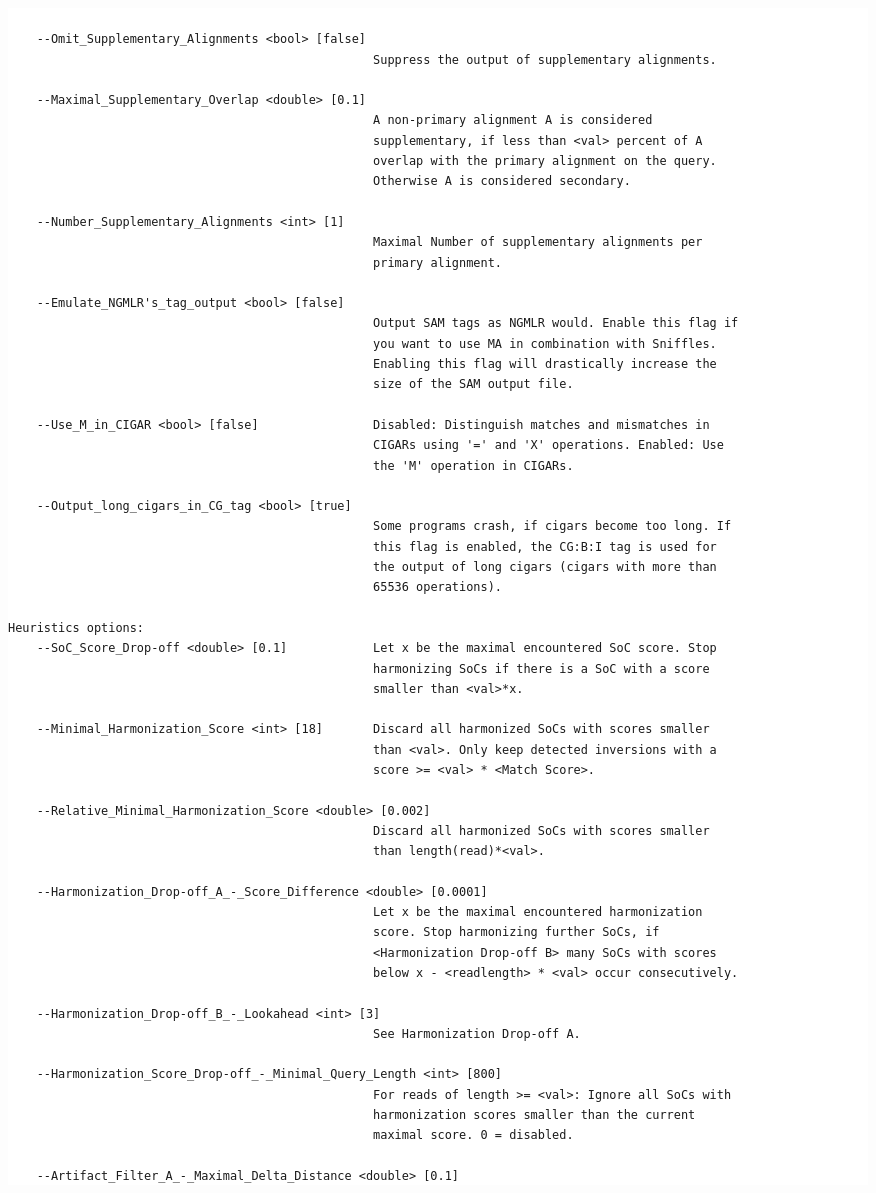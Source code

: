 ```

    --Omit_Supplementary_Alignments <bool> [false]
                                                   Suppress the output of supplementary alignments.

    --Maximal_Supplementary_Overlap <double> [0.1]
                                                   A non-primary alignment A is considered
                                                   supplementary, if less than <val> percent of A
                                                   overlap with the primary alignment on the query.
                                                   Otherwise A is considered secondary.

    --Number_Supplementary_Alignments <int> [1]
                                                   Maximal Number of supplementary alignments per
                                                   primary alignment.

    --Emulate_NGMLR's_tag_output <bool> [false]
                                                   Output SAM tags as NGMLR would. Enable this flag if
                                                   you want to use MA in combination with Sniffles.
                                                   Enabling this flag will drastically increase the
                                                   size of the SAM output file.

    --Use_M_in_CIGAR <bool> [false]                Disabled: Distinguish matches and mismatches in
                                                   CIGARs using '=' and 'X' operations. Enabled: Use
                                                   the 'M' operation in CIGARs.

    --Output_long_cigars_in_CG_tag <bool> [true]
                                                   Some programs crash, if cigars become too long. If
                                                   this flag is enabled, the CG:B:I tag is used for
                                                   the output of long cigars (cigars with more than
                                                   65536 operations).

Heuristics options:
    --SoC_Score_Drop-off <double> [0.1]            Let x be the maximal encountered SoC score. Stop
                                                   harmonizing SoCs if there is a SoC with a score
                                                   smaller than <val>*x.

    --Minimal_Harmonization_Score <int> [18]       Discard all harmonized SoCs with scores smaller
                                                   than <val>. Only keep detected inversions with a
                                                   score >= <val> * <Match Score>.

    --Relative_Minimal_Harmonization_Score <double> [0.002]
                                                   Discard all harmonized SoCs with scores smaller
                                                   than length(read)*<val>.

    --Harmonization_Drop-off_A_-_Score_Difference <double> [0.0001]
                                                   Let x be the maximal encountered harmonization
                                                   score. Stop harmonizing further SoCs, if
                                                   <Harmonization Drop-off B> many SoCs with scores
                                                   below x - <readlength> * <val> occur consecutively.

    --Harmonization_Drop-off_B_-_Lookahead <int> [3]
                                                   See Harmonization Drop-off A.

    --Harmonization_Score_Drop-off_-_Minimal_Query_Length <int> [800]
                                                   For reads of length >= <val>: Ignore all SoCs with
                                                   harmonization scores smaller than the current
                                                   maximal score. 0 = disabled.

    --Artifact_Filter_A_-_Maximal_Delta_Distance <double> [0.1]
```